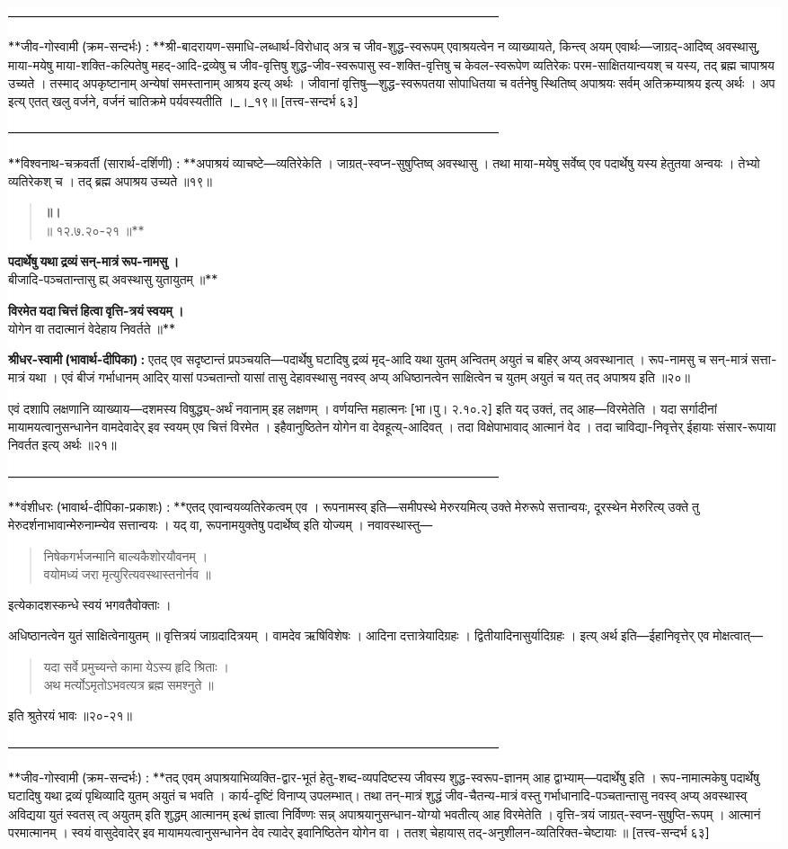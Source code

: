———————————————————————————————————————

**जीव-गोस्वामी (क्रम-सन्दर्भः) : **श्री-बादरायण-समाधि-लब्धार्थ-विरोधाद् अत्र च जीव-शुद्ध-स्वरूपम् एवाश्रयत्वेन न व्याख्यायते, किन्त्व् अयम् एवार्थः—जाग्रद्-आदिष्व् अवस्थासु, माया-मयेषु माया-शक्ति-कल्पितेषु महद्-आदि-द्रव्येषु च जीव-वृत्तिषु शुद्ध-जीव-स्वरूपासु स्व-शक्ति-वृत्तिषु च केवल-स्वरूपेण व्यतिरेकः परम-साक्षितयान्वयश् च यस्य, तद् ब्रह्म चापाश्रय उच्यते । तस्माद् अपकृष्टानाम् अन्येषां समस्तानाम् आश्रय इत्य् अर्थः । जीवानां वृत्तिषु—शुद्ध-स्वरूपतया सोपाधितया च वर्तनेषु स्थितिष्व् अपाश्रयः सर्वम् अतिक्रम्याश्रय इत्य् अर्थः । अप इत्य् एतत् खलु वर्जने, वर्जनं चातिक्रमे पर्यवस्यतीति ।_।_१९॥ [तत्त्व-सन्दर्भ ६३]

———————————————————————————————————————

**विश्वनाथ-चक्रवर्ती (सारार्थ-दर्शिणी) : **अपाश्रयं व्याचष्टे—व्यतिरेकेति । जाग्रत्-स्वप्न-सुषुप्तिष्व् अवस्थासु । तथा माया-मयेषु सर्वेष्व् एव पदार्थेषु यस्य हेतुतया अन्वयः । तेभ्यो व्यतिरेकश् च । तद् ब्रह्म अपाश्रय उच्यते ॥१९॥

> **॥।**  
॥ १२.७.२०-२१ ॥**

**पदार्थेषु यथा द्रव्यं सन्-मात्रं रूप-नामसु ।**  
बीजादि-पञ्चतान्तासु ह्य् अवस्थासु युतायुतम् ॥**

**विरमेत यदा चित्तं हित्वा वृत्ति-त्रयं स्वयम् ।**  
योगेन वा तदात्मानं वेदेहाय निवर्तते ॥**

**श्रीधर-स्वामी (भावार्थ-दीपिका) :** एतद् एव सदृष्टान्तं प्रपञ्चयति—पदार्थेषु घटादिषु द्रव्यं मृद्-आदि यथा युतम् अन्वितम् अयुतं च बहिर् अप्य् अवस्थानात् । रूप-नामसु च सन्-मात्रं सत्ता-मात्रं यथा । एवं बीजं गर्भाधानम् आदिर् यासां पञ्चतान्तो यासां तासु देहावस्थासु नवस्व् अप्य् अधिष्ठानत्वेन साक्षित्वेन च युतम् अयुतं च यत् तद् अपाश्रय इति ॥२०॥

एवं दशापि लक्षणानि व्याख्याय—दशमस्य विषुद्ध्य्-अर्थं नवानाम् इह लक्षणम् । वर्णयन्ति महात्मनः [भा।पु। २.१०.२] इति यद् उक्तं, तद् आह—विरमेतेति । यदा सर्गादीनां मायामयत्वानुसन्धानेन वामदेवादेर् इव स्वयम् एव चित्तं विरमेत । इहैवानुष्ठितेन योगेन वा देवहूत्य्-आदिवत् । तदा विक्षेपाभावाद् आत्मानं वेद । तदा चाविद्या-निवृत्तेर् ईहायाः संसार-रूपाया निवर्तत इत्य् अर्थः ॥२१॥

———————————————————————————————————————

**वंशीधरः (भावार्थ-दीपिका-प्रकाशः) : **एतद् एवान्वयव्यतिरेकत्वम् एव । रूपनामस्व् इति—समीपस्थे मेरुरयमित्य् उक्ते मेरुरूपे सत्तान्वयः, दूरस्थेन मेरुरित्य् उक्ते तु मेरुदर्शनाभावान्मेरुनाम्न्येव सत्तान्वयः । यद् वा, रूपनामयुक्तेषु पदार्थेष्व् इति योज्यम् । नवावस्थास्तु—


> निषेकगर्भजन्मानि बाल्यकैशोरयौवनम् ।   
> वयोमध्यं जरा मृत्युरित्यवस्थास्तनोर्नव ॥ 

इत्येकादशस्कन्धे स्वयं भगवतैवोक्ताः । 

अधिष्ठानत्वेन युतं साक्षित्वेनायुतम् ॥ वृत्तित्रयं जाग्रदादित्रयम् । वामदेव ऋषिविशेषः । आदिना दत्तात्रेयादिग्रहः । द्वितीयादिनासुर्यादिग्रहः । इत्य् अर्थ इति—ईहानिवृत्तेर् एव मोक्षत्वात्—


> यदा सर्वे प्रमुच्यन्ते कामा येऽस्य हृदि श्रिताः ।   
> अथ मर्त्योऽमृतोऽभवत्यत्र ब्रह्म समश्नुते ॥ 

इति श्रुतेरयं भावः ॥२०-२१॥

———————————————————————————————————————

**जीव-गोस्वामी (क्रम-सन्दर्भः) : **तद् एवम् अपाश्रयाभिव्यक्ति-द्वार-भूतं हेतु-शब्द-व्यपदिष्टस्य जीवस्य शुद्ध-स्वरूप-ज्ञानम् आह द्वाभ्याम्—पदार्थेषु इति । रूप-नामात्मकेषु पदार्थेषु घटादिषु यथा द्रव्यं पृथिव्यादि युतम् अयुतं च भवति । कार्य-दृष्टिं विनाप्य् उपलम्भात्। तथा तन्-मात्रं शुद्धं जीव-चैतन्य-मात्रं वस्तु गर्भाधानादि-पञ्चतान्तासु नवस्व् अप्य् अवस्थास्व् अविद्यया युतं स्वतस् त्व् अयुतम् इति शुद्धम् आत्मानम् इत्थं ज्ञात्वा निर्विण्णः सन्न् अपाश्रयानुसन्धान-योग्यो भवतीत्य् आह विरमेतेति । वृत्ति-त्रयं जाग्रत्-स्वप्न-सुषुप्ति-रूपम् । आत्मानं परमात्मानम् । स्वयं वासुदेवादेर् इव मायामयत्वानुसन्धानेन देव त्यादेर् इवानिष्ठितेन योगेन वा । ततश् चेहायास् तद्-अनुशीलन-व्यतिरिक्त-चेष्टायाः ॥ [तत्त्व-सन्दर्भ ६३]

